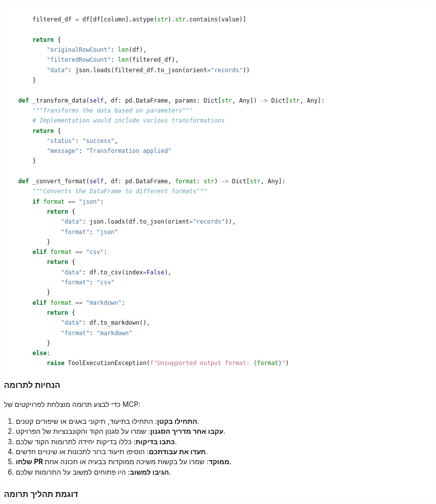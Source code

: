```python
            
        filtered_df = df[df[column].astype(str).str.contains(value)]
        
        return {
            "originalRowCount": len(df),
            "filteredRowCount": len(filtered_df),
            "data": json.loads(filtered_df.to_json(orient="records"))
        }
    
    def _transform_data(self, df: pd.DataFrame, params: Dict[str, Any]) -> Dict[str, Any]:
        """Transforms the data based on parameters"""
        # Implementation would include various transformations
        return {
            "status": "success",
            "message": "Transformation applied"
        }
    
    def _convert_format(self, df: pd.DataFrame, format: str) -> Dict[str, Any]:
        """Converts the DataFrame to different formats"""
        if format == "json":
            return {
                "data": json.loads(df.to_json(orient="records")),
                "format": "json"
            }
        elif format == "csv":
            return {
                "data": df.to_csv(index=False),
                "format": "csv"
            }
        elif format == "markdown":
            return {
                "data": df.to_markdown(),
                "format": "markdown"
            }
        else:
            raise ToolExecutionException(f"Unsupported output format: {format}")
```

### הנחיות לתרומה

כדי לבצע תרומה מוצלחת לפרויקטים של MCP:

1. **התחילו בקטן**: התחילו בתיעוד, תיקוני באגים או שיפורים קטנים.
2. **עקבו אחר מדריך הסגנון**: שמרו על סגנון הקוד והקונבנציות של הפרויקט.
3. **כתבו בדיקות**: כללו בדיקות יחידה לתרומות הקוד שלכם.
4. **תעדו את עבודתכם**: הוסיפו תיעוד ברור לתכונות או שינויים חדשים.
5. **שלחו PR ממוקד**: שמרו על בקשות משיכה ממוקדות בבעיה או תכונה אחת.
6. **הגיבו למשוב**: היו פתוחים למשוב על התרומות שלכם.

### דוגמת תהליך תרומה
